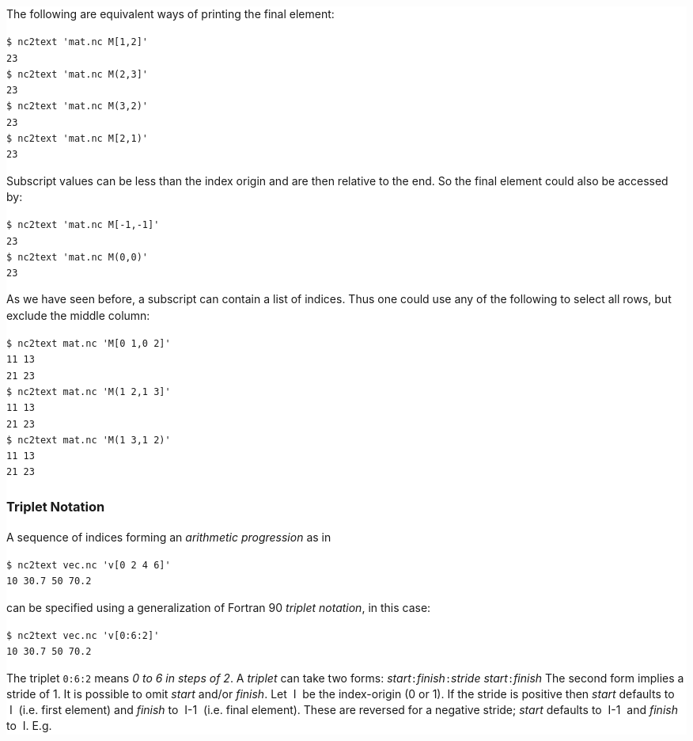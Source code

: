 The following are equivalent ways of printing the final element:

    $ nc2text 'mat.nc M[1,2]'
    23
    $ nc2text 'mat.nc M(2,3]'
    23
    $ nc2text 'mat.nc M(3,2)'
    23
    $ nc2text 'mat.nc M[2,1)'
    23

Subscript values can be less than the index origin and are then relative
to the end. So the final element could also be accessed by:

    $ nc2text 'mat.nc M[-1,-1]'
    23
    $ nc2text 'mat.nc M(0,0)'
    23

As we have seen before, a subscript can contain a list of indices. Thus
one could use any of the following to select all rows, but exclude the
middle column:

    $ nc2text mat.nc 'M[0 1,0 2]'
    11 13
    21 23
    $ nc2text mat.nc 'M(1 2,1 3]'
    11 13
    21 23
    $ nc2text mat.nc 'M(1 3,1 2)'
    11 13
    21 23

### Triplet Notation

A sequence of indices forming an *arithmetic progression* as in

    $ nc2text vec.nc 'v[0 2 4 6]'
    10 30.7 50 70.2

can be specified using a generalization of Fortran 90 *triplet
notation*, in this case:

    $ nc2text vec.nc 'v[0:6:2]'
    10 30.7 50 70.2

The triplet `0:6:2` means *0 to 6 in steps of 2*. A *triplet* can take
two forms:
*start*`:`*finish*`:`*stride*
*start*`:`*finish*
The second form implies a stride of 1. It is possible to omit *start*
and/or *finish*. Let  I  be the index-origin (0 or 1). If the stride is
positive then *start* defaults to  I  (i.e. first element) and *finish*
to  I-1  (i.e. final element). These are reversed for a negative stride;
*start* defaults to  I-1  and *finish* to  I. E.g.
